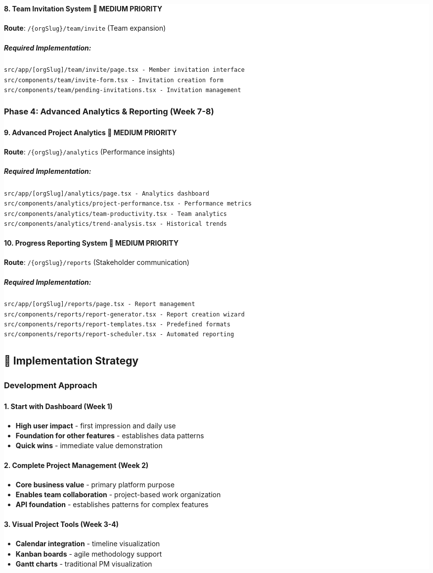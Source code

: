 #### **8. Team Invitation System** 🎯 **MEDIUM PRIORITY**
**Route**: `/{orgSlug}/team/invite` (Team expansion)

##### **Required Implementation**:
```
src/app/[orgSlug]/team/invite/page.tsx - Member invitation interface
src/components/team/invite-form.tsx - Invitation creation form
src/components/team/pending-invitations.tsx - Invitation management
```

### **Phase 4: Advanced Analytics & Reporting (Week 7-8)**

#### **9. Advanced Project Analytics** 🎯 **MEDIUM PRIORITY**
**Route**: `/{orgSlug}/analytics` (Performance insights)

##### **Required Implementation**:
```
src/app/[orgSlug]/analytics/page.tsx - Analytics dashboard
src/components/analytics/project-performance.tsx - Performance metrics
src/components/analytics/team-productivity.tsx - Team analytics
src/components/analytics/trend-analysis.tsx - Historical trends
```

#### **10. Progress Reporting System** 🎯 **MEDIUM PRIORITY**
**Route**: `/{orgSlug}/reports` (Stakeholder communication)

##### **Required Implementation**:
```
src/app/[orgSlug]/reports/page.tsx - Report management
src/components/reports/report-generator.tsx - Report creation wizard
src/components/reports/report-templates.tsx - Predefined formats
src/components/reports/report-scheduler.tsx - Automated reporting
```

## 🎯 Implementation Strategy

### **Development Approach**

#### **1. Start with Dashboard (Week 1)**
- **High user impact** - first impression and daily use
- **Foundation for other features** - establishes data patterns
- **Quick wins** - immediate value demonstration

#### **2. Complete Project Management (Week 2)**
- **Core business value** - primary platform purpose
- **Enables team collaboration** - project-based work organization
- **API foundation** - establishes patterns for complex features

#### **3. Visual Project Tools (Week 3-4)**
- **Calendar integration** - timeline visualization
- **Kanban boards** - agile methodology support
- **Gantt charts** - traditional PM visualization
